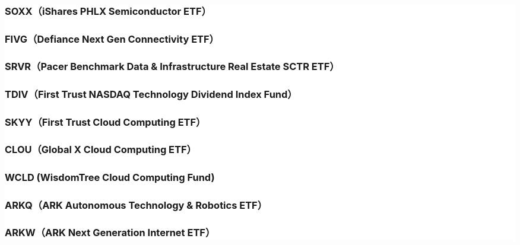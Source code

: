 

### SOXX（iShares PHLX Semiconductor ETF） <a href="#soxx-ishares-phlx-semiconductor-etf" id="soxx-ishares-phlx-semiconductor-etf"></a>



### FIVG（Defiance Next Gen Connectivity ETF） <a href="#fivg-defiance-next-gen-connectivity-etf" id="fivg-defiance-next-gen-connectivity-etf"></a>



### SRVR（Pacer Benchmark Data & Infrastructure Real Estate SCTR ETF） <a href="#srvr-pacer-benchmark-data-infrastructure-real-estate-sctr-etf" id="srvr-pacer-benchmark-data-infrastructure-real-estate-sctr-etf"></a>



### TDIV（First Trust NASDAQ Technology Dividend Index Fund） <a href="#tdiv-first-trust-nasdaq-technology-dividend-index-fund" id="tdiv-first-trust-nasdaq-technology-dividend-index-fund"></a>



### SKYY（First Trust Cloud Computing ETF） <a href="#skyy-first-trust-cloud-computing-etf" id="skyy-first-trust-cloud-computing-etf"></a>



### CLOU（Global X Cloud Computing ETF） <a href="#clou-global-x-cloud-computing-etf" id="clou-global-x-cloud-computing-etf"></a>



### WCLD (WisdomTree Cloud Computing Fund) <a href="#wcld-wisdomtree-cloud-computing-fund" id="wcld-wisdomtree-cloud-computing-fund"></a>



### ARKQ（ARK Autonomous Technology & Robotics ETF） <a href="#arkq-ark-autonomous-technology-robotics-etf" id="arkq-ark-autonomous-technology-robotics-etf"></a>



### ARKW（ARK Next Generation Internet ETF） <a href="#arkw-ark-next-generation-internet-etf" id="arkw-ark-next-generation-internet-etf"></a>

